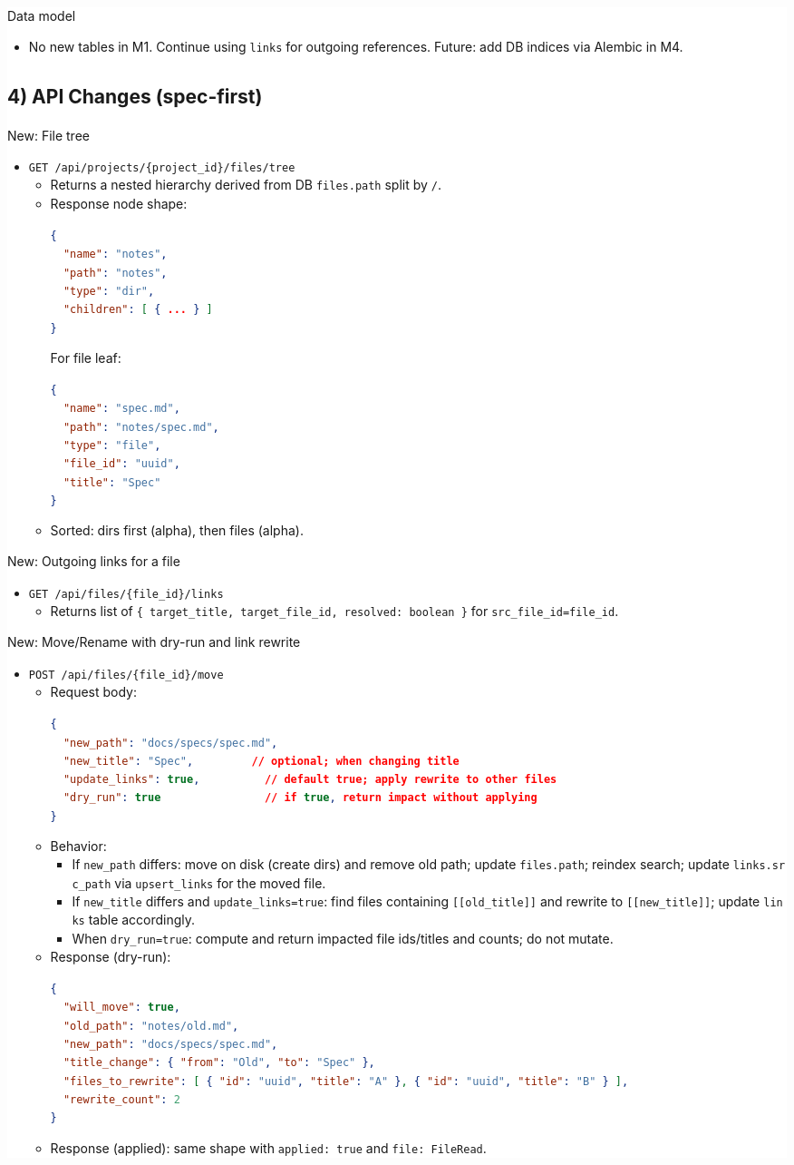 Data model
- No new tables in M1. Continue using `links` for outgoing references. Future: add DB indices via Alembic in M4.

## 4) API Changes (spec-first)

New: File tree
- `GET /api/projects/{project_id}/files/tree`
  - Returns a nested hierarchy derived from DB `files.path` split by `/`.
  - Response node shape:
    ```json
    {
      "name": "notes",
      "path": "notes",
      "type": "dir",
      "children": [ { ... } ]
    }
    ```
    For file leaf:
    ```json
    {
      "name": "spec.md",
      "path": "notes/spec.md",
      "type": "file",
      "file_id": "uuid",
      "title": "Spec"
    }
    ```
  - Sorted: dirs first (alpha), then files (alpha).

New: Outgoing links for a file
- `GET /api/files/{file_id}/links`
  - Returns list of `{ target_title, target_file_id, resolved: boolean }` for `src_file_id=file_id`.

New: Move/Rename with dry-run and link rewrite
- `POST /api/files/{file_id}/move`
  - Request body:
    ```json
    {
      "new_path": "docs/specs/spec.md",
      "new_title": "Spec",         // optional; when changing title
      "update_links": true,          // default true; apply rewrite to other files
      "dry_run": true                // if true, return impact without applying
    }
    ```
  - Behavior:
    - If `new_path` differs: move on disk (create dirs) and remove old path; update `files.path`; reindex search; update `links.src_path` via `upsert_links` for the moved file.
    - If `new_title` differs and `update_links=true`: find files containing `[[old_title]]` and rewrite to `[[new_title]]`; update `links` table accordingly.
    - When `dry_run=true`: compute and return impacted file ids/titles and counts; do not mutate.
  - Response (dry-run):
    ```json
    {
      "will_move": true,
      "old_path": "notes/old.md",
      "new_path": "docs/specs/spec.md",
      "title_change": { "from": "Old", "to": "Spec" },
      "files_to_rewrite": [ { "id": "uuid", "title": "A" }, { "id": "uuid", "title": "B" } ],
      "rewrite_count": 2
    }
    ```
  - Response (applied): same shape with `applied: true` and `file: FileRead`.